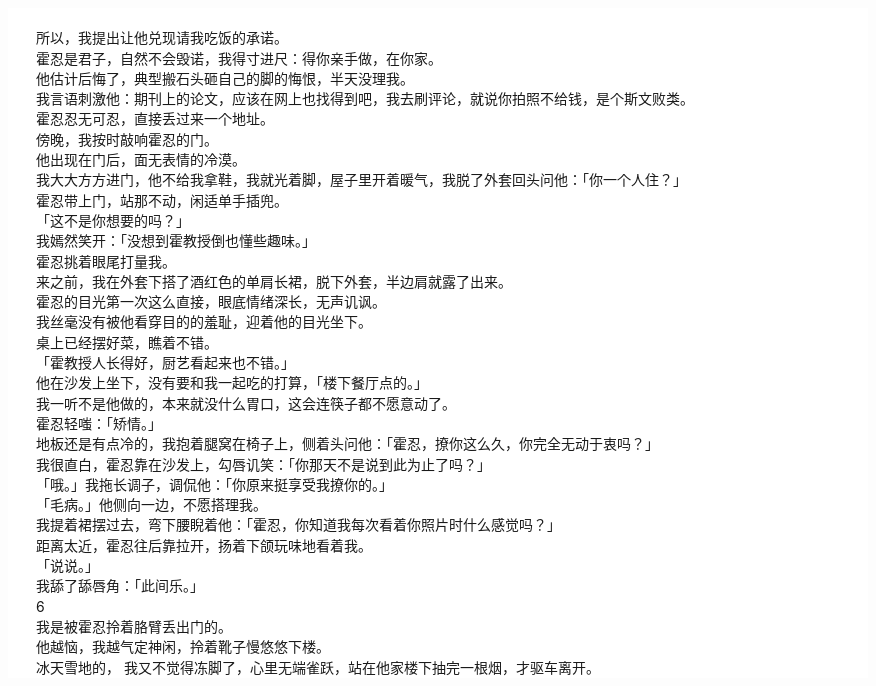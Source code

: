 <br>   
&emsp;&emsp;所以，我提出让他兑现请我吃饭的承诺。  
<br>   
&emsp;&emsp;霍忍是君子，自然不会毁诺，我得寸进尺：得你亲手做，在你家。  
<br>   
&emsp;&emsp;他估计后悔了，典型搬石头砸自己的脚的悔恨，半天没理我。  
<br>   
&emsp;&emsp;我言语刺激他：期刊上的论文，应该在网上也找得到吧，我去刷评论，就说你拍照不给钱，是个斯文败类。  
<br>   
&emsp;&emsp;霍忍忍无可忍，直接丢过来一个地址。  
<br>   
&emsp;&emsp;傍晚，我按时敲响霍忍的门。  
<br>   
&emsp;&emsp;他出现在门后，面无表情的冷漠。  
<br>   
&emsp;&emsp;我大大方方进门，他不给我拿鞋，我就光着脚，屋子里开着暖气，我脱了外套回头问他：「你一个人住？」  
<br>   
&emsp;&emsp;霍忍带上门，站那不动，闲适单手插兜。  
<br>   
&emsp;&emsp;「这不是你想要的吗？」  
<br>   
&emsp;&emsp;我嫣然笑开：「没想到霍教授倒也懂些趣味。」  
<br>   
&emsp;&emsp;霍忍挑着眼尾打量我。  
<br>   
&emsp;&emsp;来之前，我在外套下搭了酒红色的单肩长裙，脱下外套，半边肩就露了出来。  
<br>   
&emsp;&emsp;霍忍的目光第一次这么直接，眼底情绪深长，无声讥讽。  
<br>   
&emsp;&emsp;我丝毫没有被他看穿目的的羞耻，迎着他的目光坐下。  
<br>   
&emsp;&emsp;桌上已经摆好菜，瞧着不错。  
<br>   
&emsp;&emsp;「霍教授人长得好，厨艺看起来也不错。」  
<br>   
&emsp;&emsp;他在沙发上坐下，没有要和我一起吃的打算，「楼下餐厅点的。」  
<br>   
&emsp;&emsp;我一听不是他做的，本来就没什么胃口，这会连筷子都不愿意动了。  
<br>   
&emsp;&emsp;霍忍轻嗤：「矫情。」  
<br>   
&emsp;&emsp;地板还是有点冷的，我抱着腿窝在椅子上，侧着头问他：「霍忍，撩你这么久，你完全无动于衷吗？」  
<br>   
&emsp;&emsp;我很直白，霍忍靠在沙发上，勾唇讥笑：「你那天不是说到此为止了吗？」  
<br>   
&emsp;&emsp;「哦。」我拖长调子，调侃他：「你原来挺享受我撩你的。」  
<br>   
&emsp;&emsp;「毛病。」他侧向一边，不愿搭理我。  
<br>   
&emsp;&emsp;我提着裙摆过去，弯下腰睨着他：「霍忍，你知道我每次看着你照片时什么感觉吗？」  
<br>   
&emsp;&emsp;距离太近，霍忍往后靠拉开，扬着下颌玩味地看着我。  
<br>   
&emsp;&emsp;「说说。」  
<br>   
&emsp;&emsp;我舔了舔唇角：「此间乐。」  
<br>   
&emsp;&emsp;6  
<br>   
&emsp;&emsp;我是被霍忍拎着胳臂丢出门的。  
<br>   
&emsp;&emsp;他越恼，我越气定神闲，拎着靴子慢悠悠下楼。  
<br>   
&emsp;&emsp;冰天雪地的， 我又不觉得冻脚了，心里无端雀跃，站在他家楼下抽完一根烟，才驱车离开。  
